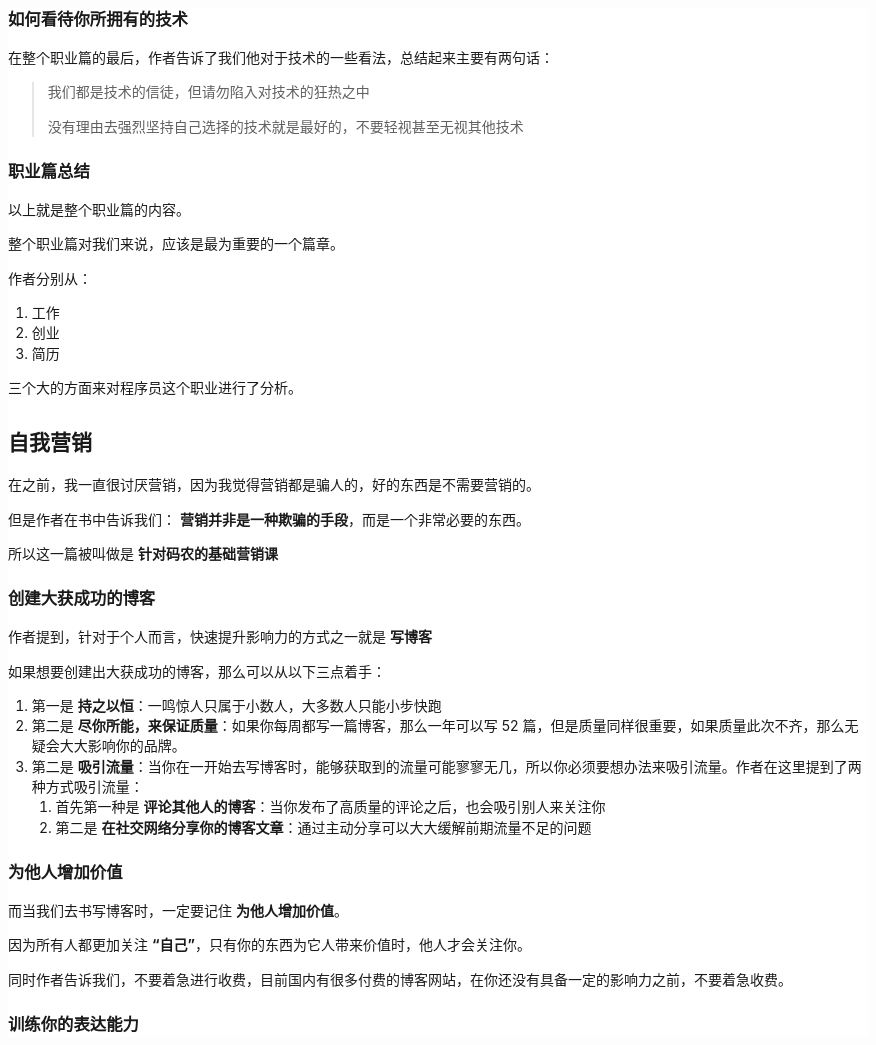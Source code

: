 ### 如何看待你所拥有的技术

在整个职业篇的最后，作者告诉了我们他对于技术的一些看法，总结起来主要有两句话：

> 我们都是技术的信徒，但请勿陷入对技术的狂热之中
>
> 没有理由去强烈坚持自己选择的技术就是最好的，不要轻视甚至无视其他技术



### 职业篇总结

以上就是整个职业篇的内容。

整个职业篇对我们来说，应该是最为重要的一个篇章。

作者分别从：

1. 工作
2. 创业
3. 简历

三个大的方面来对程序员这个职业进行了分析。



## 自我营销

在之前，我一直很讨厌营销，因为我觉得营销都是骗人的，好的东西是不需要营销的。

但是作者在书中告诉我们： **营销并非是一种欺骗的手段**，而是一个非常必要的东西。

所以这一篇被叫做是 **针对码农的基础营销课**



### 创建大获成功的博客

作者提到，针对于个人而言，快速提升影响力的方式之一就是 **写博客**

如果想要创建出大获成功的博客，那么可以从以下三点着手：

1. 第一是 **持之以恒**：一鸣惊人只属于小数人，大多数人只能小步快跑
2. 第二是 **尽你所能，来保证质量**：如果你每周都写一篇博客，那么一年可以写 52 篇，但是质量同样很重要，如果质量此次不齐，那么无疑会大大影响你的品牌。
3. 第二是 **吸引流量**：当你在一开始去写博客时，能够获取到的流量可能寥寥无几，所以你必须要想办法来吸引流量。作者在这里提到了两种方式吸引流量：
   1. 首先第一种是 **评论其他人的博客**：当你发布了高质量的评论之后，也会吸引别人来关注你
   2. 第二是 **在社交网络分享你的博客文章**：通过主动分享可以大大缓解前期流量不足的问题



### 为他人增加价值

而当我们去书写博客时，一定要记住 **为他人增加价值**。

因为所有人都更加关注 **“自己”**，只有你的东西为它人带来价值时，他人才会关注你。

同时作者告诉我们，不要着急进行收费，目前国内有很多付费的博客网站，在你还没有具备一定的影响力之前，不要着急收费。



### 训练你的表达能力

